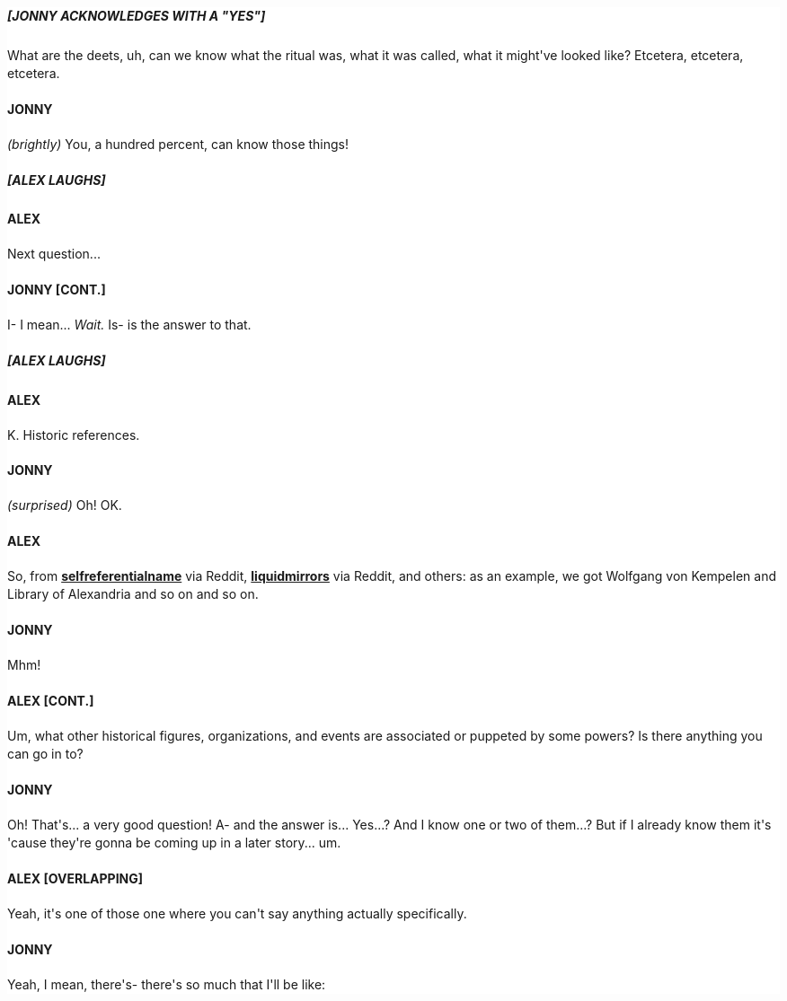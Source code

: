 ##### [JONNY ACKNOWLEDGES WITH A "YES"]

What are the deets, uh, can we know what the ritual was, what it was called, what it might've looked like? Etcetera, etcetera, etcetera.

#### JONNY

_(brightly)_ You, a hundred percent, can know those things!

##### [ALEX LAUGHS]

#### ALEX

Next question...

#### JONNY [CONT.]

I- I mean... *Wait.* Is- is the answer to that.

##### [ALEX LAUGHS]

#### ALEX

K. Historic references.

#### JONNY

_(surprised)_ Oh! OK.

#### ALEX

So, from [__selfreferentialname__](https://www.reddit.com/user/Self-ReferentialName) via Reddit, [__liquidmirrors__](https://www.reddit.com/user/liquidmirrors) via Reddit, and others: as an example, we got Wolfgang von Kempelen and Library of Alexandria and so on and so on.

#### JONNY

Mhm!

#### ALEX [CONT.]

Um, what other historical figures, organizations, and events are associated or puppeted by some powers? Is there anything you can go in to?

#### JONNY

Oh! That's... a very good question! A- and the answer is... Yes...? And I know one or two of them...? But if I already know them it's 'cause they're gonna be coming up in a later story... um.

#### ALEX [OVERLAPPING]

Yeah, it's one of those one where you can't say anything actually specifically.

#### JONNY

Yeah, I mean, there's- there's so much that I'll be like:


[^2]: I am unsure what Alex said before the end there.
[^3]: Alex says something after Jonny says "very quickly" but I am unsure what he said.
[^4]: The reference is to a cat belonging to the "Dragon Age" character Anders.